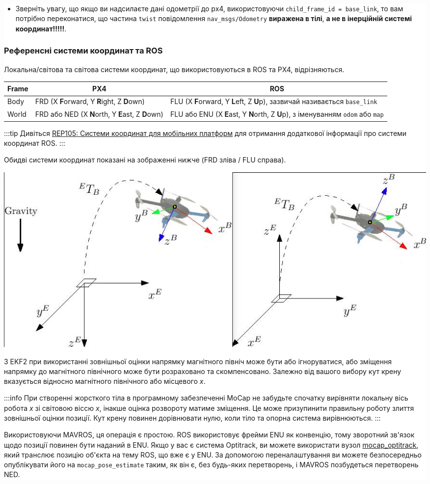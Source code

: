 - Зверніть увагу, що якщо ви надсилаєте дані одометрії до px4, використовуючи `child_frame_id = base_link`, то вам потрібно переконатися, що частина `twist` повідомлення `nav_msgs/Odometry` **виражена в тілі**, **а не в інерційній системі координат!!!!!**.


### Референсні системи координат та ROS

Локальна/світова та світова системи координат, що використовуються в ROS та PX4, відрізняються.

| Frame | PX4                                               | ROS                                                                             |
| ----- | ------------------------------------------------- | ------------------------------------------------------------------------------- |
| Body  | FRD (X **F**orward, Y **R**ight, Z **D**own)      | FLU (X **F**orward, Y **L**eft, Z **U**p), зазвичай називається `base_link`     |
| World | FRD або NED (X **N**orth, Y **E**ast, Z **D**own) | FLU або ENU (X **E**ast, Y **N**orth, Z **U**p), з іменуванням `odom` або `map` |

:::tip
Дивіться [REP105: Системи координат для мобільних платформ](http://www.ros.org/reps/rep-0105.html) для отримання додаткової інформації про системи координат ROS.
:::

Обидві системи координат показані на зображенні нижче (FRD зліва / FLU справа).

![Reference frames](../../assets/lpe/ref_frames.png)

З EKF2 при використанні зовнішньої оцінки напрямку магнітного північ може бути або ігноруватися, або зміщення напрямку до магнітного північного може бути розраховано та скомпенсовано. Залежно від вашого вибору кут крену вказується відносно магнітного північного або місцевого *x*.

:::info При створенні жорсткого тіла в програмному забезпеченні MoCap не забудьте спочатку вирівняти локальну вісь робота *x* зі світовою віссю *x*, інакше оцінка розвороту матиме зміщення. Це може призупинити правильну роботу злиття зовнішньої оцінки позиції. Кут крену повинен дорівнювати нулю, коли тіло та опорна система вирівнюються.
:::

Використовуючи MAVROS, ця операція є простою. ROS використовує фрейми ENU як конвенцію, тому зворотний зв'язок щодо позиції повинен бути наданий в ENU. Якщо у вас є система Optitrack, ви можете використати вузол [mocap_optitrack](https://github.com/ros-drivers/mocap_optitrack), який транслює позицію об'єкта на тему ROS, що вже є у ENU. За допомогою переналаштування ви можете безпосередньо опублікувати його на `mocap_pose_estimate` таким, як він є, без будь-яких перетворень, і MAVROS позбудеться перетворень NED.

